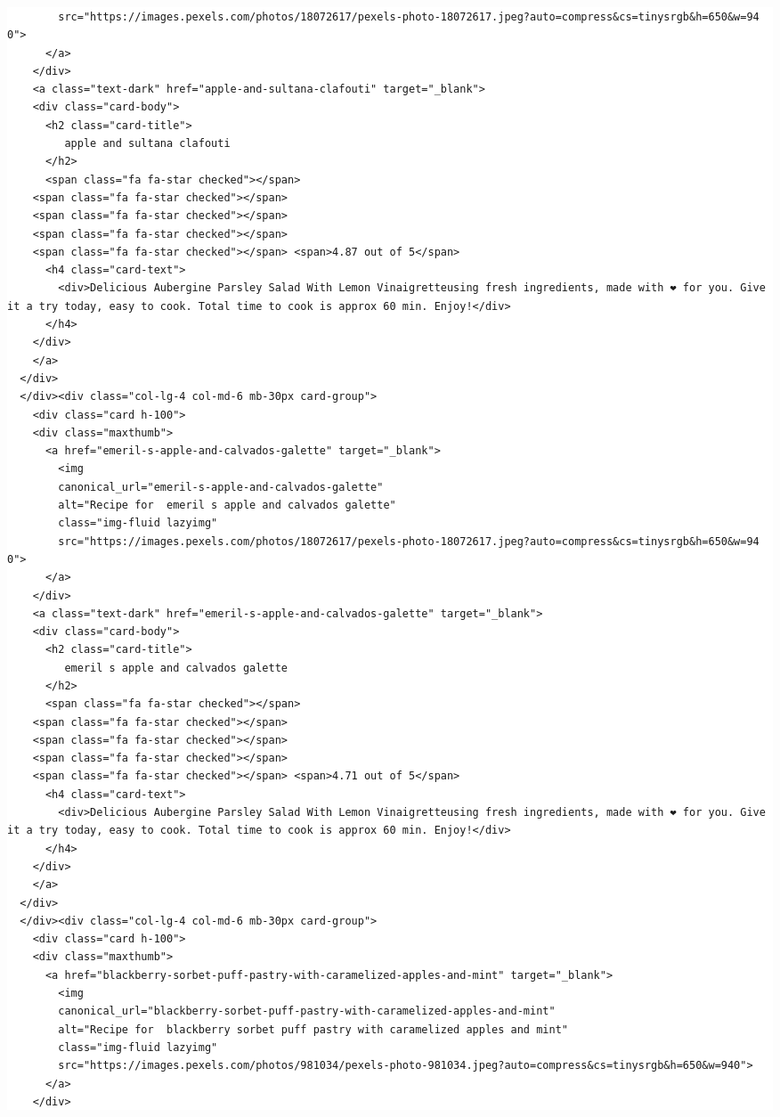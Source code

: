             src="https://images.pexels.com/photos/18072617/pexels-photo-18072617.jpeg?auto=compress&cs=tinysrgb&h=650&w=940">
          </a>
        </div>
        <a class="text-dark" href="apple-and-sultana-clafouti" target="_blank">
        <div class="card-body">
          <h2 class="card-title">
             apple and sultana clafouti
          </h2>
          <span class="fa fa-star checked"></span>
        <span class="fa fa-star checked"></span>
        <span class="fa fa-star checked"></span>
        <span class="fa fa-star checked"></span>
        <span class="fa fa-star checked"></span> <span>4.87 out of 5</span>
          <h4 class="card-text">
            <div>Delicious Aubergine Parsley Salad With Lemon Vinaigretteusing fresh ingredients, made with ❤️ for you. Give it a try today, easy to cook. Total time to cook is approx 60 min. Enjoy!</div>
          </h4>
        </div>
        </a>
      </div>
      </div><div class="col-lg-4 col-md-6 mb-30px card-group">
        <div class="card h-100">
        <div class="maxthumb">
          <a href="emeril-s-apple-and-calvados-galette" target="_blank">
            <img
            canonical_url="emeril-s-apple-and-calvados-galette"
            alt="Recipe for  emeril s apple and calvados galette"
            class="img-fluid lazyimg"
            src="https://images.pexels.com/photos/18072617/pexels-photo-18072617.jpeg?auto=compress&cs=tinysrgb&h=650&w=940">
          </a>
        </div>
        <a class="text-dark" href="emeril-s-apple-and-calvados-galette" target="_blank">
        <div class="card-body">
          <h2 class="card-title">
             emeril s apple and calvados galette
          </h2>
          <span class="fa fa-star checked"></span>
        <span class="fa fa-star checked"></span>
        <span class="fa fa-star checked"></span>
        <span class="fa fa-star checked"></span>
        <span class="fa fa-star checked"></span> <span>4.71 out of 5</span>
          <h4 class="card-text">
            <div>Delicious Aubergine Parsley Salad With Lemon Vinaigretteusing fresh ingredients, made with ❤️ for you. Give it a try today, easy to cook. Total time to cook is approx 60 min. Enjoy!</div>
          </h4>
        </div>
        </a>
      </div>
      </div><div class="col-lg-4 col-md-6 mb-30px card-group">
        <div class="card h-100">
        <div class="maxthumb">
          <a href="blackberry-sorbet-puff-pastry-with-caramelized-apples-and-mint" target="_blank">
            <img
            canonical_url="blackberry-sorbet-puff-pastry-with-caramelized-apples-and-mint"
            alt="Recipe for  blackberry sorbet puff pastry with caramelized apples and mint"
            class="img-fluid lazyimg"
            src="https://images.pexels.com/photos/981034/pexels-photo-981034.jpeg?auto=compress&cs=tinysrgb&h=650&w=940">
          </a>
        </div>
